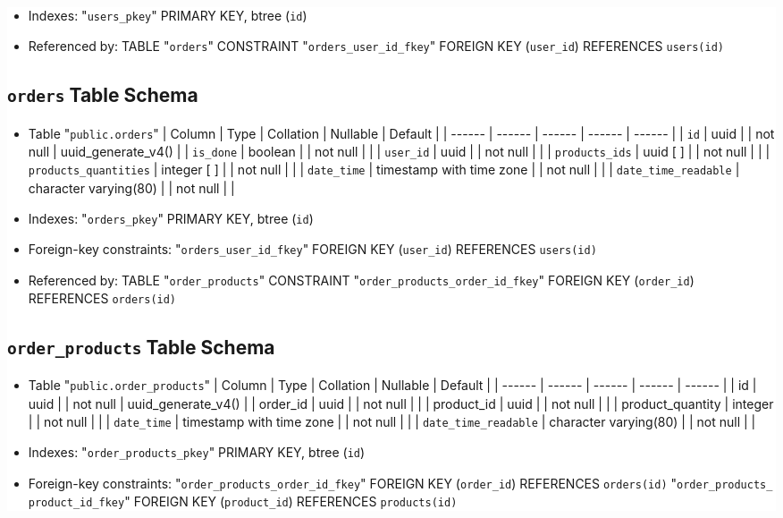 - Indexes:
    "`users_pkey`" PRIMARY KEY, btree (`id`)

- Referenced by:
    TABLE "`orders`" CONSTRAINT "`orders_user_id_fkey`" FOREIGN KEY (`user_id`) REFERENCES `users(id)`


## `orders` Table Schema

- Table "`public.orders`"
    | Column | Type | Collation | Nullable | Default |
    | ------ | ------ | ------ | ------ | ------ |
    | `id` | uuid | | not null | uuid_generate_v4() |
    | `is_done` | boolean   | | not null | |
    | `user_id` | uuid      | | not null | |
    | `products_ids` | uuid [ ]    | | not null | |
    | `products_quantities` | integer [ ] | | not null | |
    | `date_time` | timestamp with time zone | | not null | |
    | `date_time_readable` | character varying(80) | | not null | |

- Indexes:
    "`orders_pkey`" PRIMARY KEY, btree (`id`)
- Foreign-key constraints:
    "`orders_user_id_fkey`" FOREIGN KEY (`user_id`) REFERENCES `users(id)`
- Referenced by:
    TABLE "`order_products`" CONSTRAINT "`order_products_order_id_fkey`" FOREIGN KEY (`order_id`) REFERENCES `orders(id)`

## `order_products` Table Schema

- Table "`public.order_products`"
    | Column | Type | Collation | Nullable | Default |
    | ------ | ------ | ------ | ------ | ------ |
    | id | uuid | | not null | uuid_generate_v4() |
    | order_id | uuid | | not null | |
    | product_id | uuid | | not null | |
    | product_quantity | integer | | not null | |
    | `date_time` | timestamp with time zone | | not null | |
    | `date_time_readable` | character varying(80) | | not null | |

- Indexes:
    "`order_products_pkey`" PRIMARY KEY, btree (`id`)
- Foreign-key constraints:
    "`order_products_order_id_fkey`" FOREIGN KEY (`order_id`) REFERENCES `orders(id)`
    "`order_products_product_id_fkey`" FOREIGN KEY (`product_id`) REFERENCES `products(id)`
